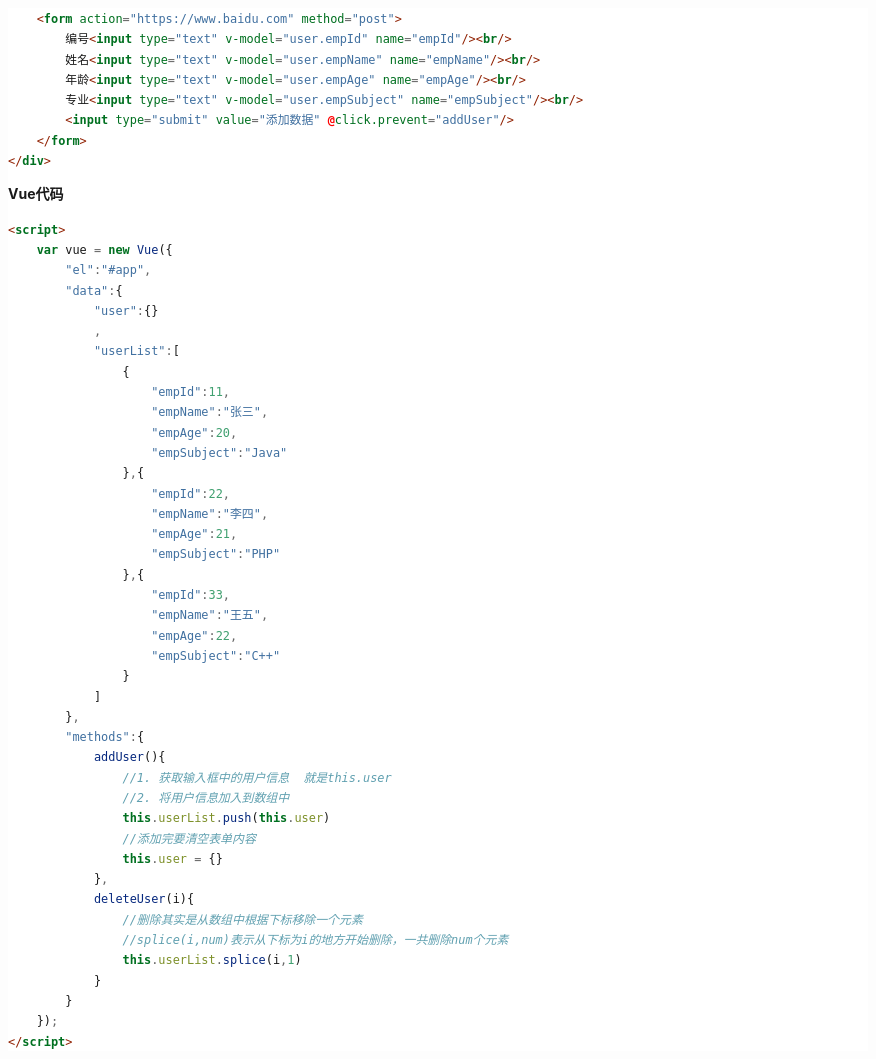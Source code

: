```html
    <form action="https://www.baidu.com" method="post">
        编号<input type="text" v-model="user.empId" name="empId"/><br/>
        姓名<input type="text" v-model="user.empName" name="empName"/><br/>
        年龄<input type="text" v-model="user.empAge" name="empAge"/><br/>
        专业<input type="text" v-model="user.empSubject" name="empSubject"/><br/>
        <input type="submit" value="添加数据" @click.prevent="addUser"/>
    </form>
</div>
```

**Vue代码**

```html
<script>
    var vue = new Vue({
        "el":"#app",
        "data":{
            "user":{}
            ,
            "userList":[
                {
                    "empId":11,
                    "empName":"张三",
                    "empAge":20,
                    "empSubject":"Java"
                },{
                    "empId":22,
                    "empName":"李四",
                    "empAge":21,
                    "empSubject":"PHP"
                },{
                    "empId":33,
                    "empName":"王五",
                    "empAge":22,
                    "empSubject":"C++"
                }
            ]
        },
        "methods":{
            addUser(){
                //1. 获取输入框中的用户信息  就是this.user
                //2. 将用户信息加入到数组中
                this.userList.push(this.user)
                //添加完要清空表单内容
                this.user = {}
            },
            deleteUser(i){
                //删除其实是从数组中根据下标移除一个元素
                //splice(i,num)表示从下标为i的地方开始删除，一共删除num个元素
                this.userList.splice(i,1)
            }
        }
    });
</script>
```
